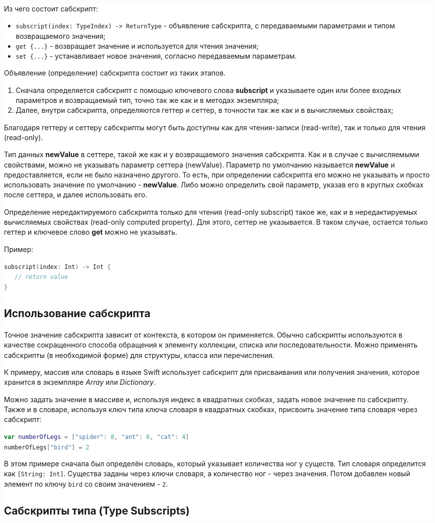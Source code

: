 Из чего состоит сабскрипт:

- `subscript(index: TypeIndex) -> ReturnType` - объявление сабскрипта, с передаваемыми параметрами и типом возвращаемого значения;
- `get {...}` - возвращает значение и используется для чтения значения;
- `set {...}` - устанавливает новое значения, согласно передаваемым параметрам.

Объявление (определение) сабскрипта состоит из таких этапов.

1. Сначала определяется сабскрипт с помощью ключевого слова **subscript** и указываете один или более входных параметров и возвращаемый тип, точно так же как и в методах экземпляра;
2. Далее, внутри сабскрипта, определяются геттер и сеттер, в точности так же как и в вычисляемых свойствах;

Благодаря геттеру и сеттеру сабскрипты могут быть доступны как для чтения-записи (read-write), так и только для чтения (read-only). 

Тип данных **newValue** в сеттере, такой же как и у возвращаемого значения сабскрипта. Как и в случае с вычисляемыми свойствами, можно не указывать параметр сеттера (newValue). Параметр по умолчанию называется **newValue** и предоставляется, если не было назначено другого. То есть, при определении сабскрипта его можно не указывать и просто использовать значение по умолчанию - **newValue**. Либо можно определить свой параметр, указав его в круглых скобках после сеттера, и далее использовать его.

Определение нередактируемого сабскрипта только для чтения (read-only subscript) такое же, как и в нередактируемых вычисляемых свойствах (read-only computed property). Для этого, сеттер не указывается. В таком случае, остается только геттер и ключевое слово **get** можно не указывать.

Пример:

```swift
subscript(index: Int) -> Int {
   // return value
}
```

## Использование сабскрипта

Точное значение сабскрипта зависит от контекста, в котором он применяется. Обычно сабскрипты используются в качестве сокращенного способа обращения к элементу коллекции, списка или последовательности. Можно применять сабскрипты (в необходимой форме) для структуры, класса или перечисления.

К примеру, массив или словарь в языке Swift использует сабскрипт для присваивания или получения значения, которое хранится в экземпляре *Array* или *Dictionary*.

Можно задать значение в массиве и, используя индекс в квадратных скобках, задать новое значение по сабскрипту. Также и в словаре, используя ключ типа ключа словаря в квадратных скобках, присвоить значение типа словаря через сабскрипт:

```swift
var numberOfLegs = ["spider": 8, "ant": 6, "cat": 4]
numberOfLegs["bird"] = 2
```

В этом примере сначала был определён словарь, который указывает количества ног у существ. Тип словаря определится как `[String: Int]`. Существа заданы через ключи словаря, а количество ног - через значения. Потом добавлен новый элемент по ключу `bird` со своим значением - `2`.

## Сабскрипты типа (Type Subscripts)
